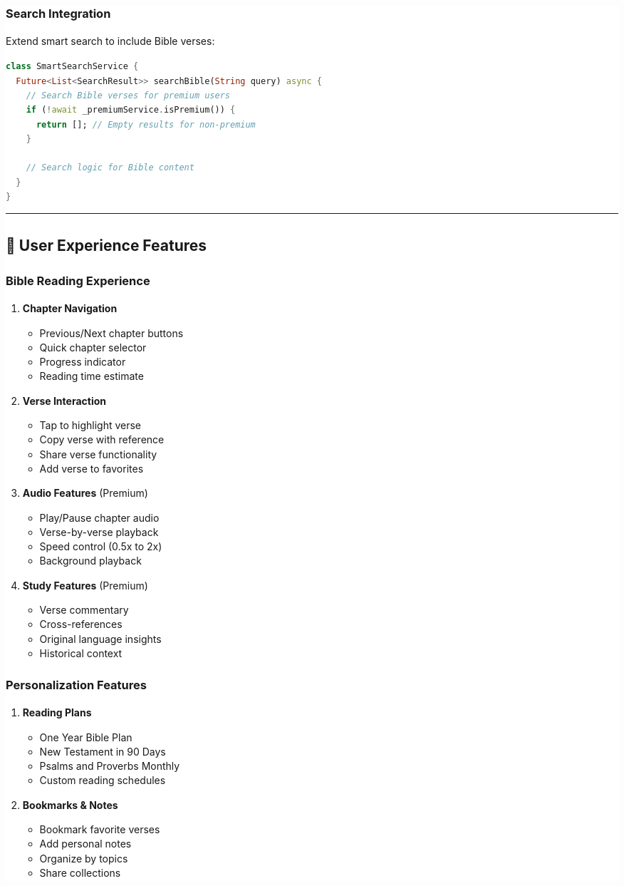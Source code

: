 ### **Search Integration**
Extend smart search to include Bible verses:
```dart
class SmartSearchService {
  Future<List<SearchResult>> searchBible(String query) async {
    // Search Bible verses for premium users
    if (!await _premiumService.isPremium()) {
      return []; // Empty results for non-premium
    }
    
    // Search logic for Bible content
  }
}
```

---

## 📱 **User Experience Features**

### **Bible Reading Experience**
1. **Chapter Navigation**
   - Previous/Next chapter buttons
   - Quick chapter selector
   - Progress indicator
   - Reading time estimate

2. **Verse Interaction**
   - Tap to highlight verse
   - Copy verse with reference
   - Share verse functionality
   - Add verse to favorites

3. **Audio Features** (Premium)
   - Play/Pause chapter audio
   - Verse-by-verse playback
   - Speed control (0.5x to 2x)
   - Background playback

4. **Study Features** (Premium)
   - Verse commentary
   - Cross-references
   - Original language insights
   - Historical context

### **Personalization Features**
1. **Reading Plans**
   - One Year Bible Plan
   - New Testament in 90 Days
   - Psalms and Proverbs Monthly
   - Custom reading schedules

2. **Bookmarks & Notes**
   - Bookmark favorite verses
   - Add personal notes
   - Organize by topics
   - Share collections
